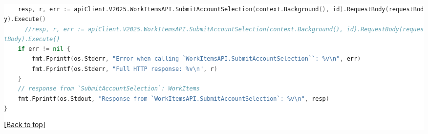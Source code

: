 ```go
    resp, r, err := apiClient.V2025.WorkItemsAPI.SubmitAccountSelection(context.Background(), id).RequestBody(requestBody).Execute()
	  //resp, r, err := apiClient.V2025.WorkItemsAPI.SubmitAccountSelection(context.Background(), id).RequestBody(requestBody).Execute()
    if err != nil {
	    fmt.Fprintf(os.Stderr, "Error when calling `WorkItemsAPI.SubmitAccountSelection``: %v\n", err)
	    fmt.Fprintf(os.Stderr, "Full HTTP response: %v\n", r)
    }
    // response from `SubmitAccountSelection`: WorkItems
    fmt.Fprintf(os.Stdout, "Response from `WorkItemsAPI.SubmitAccountSelection`: %v\n", resp)
}
```

[[Back to top]](#)
